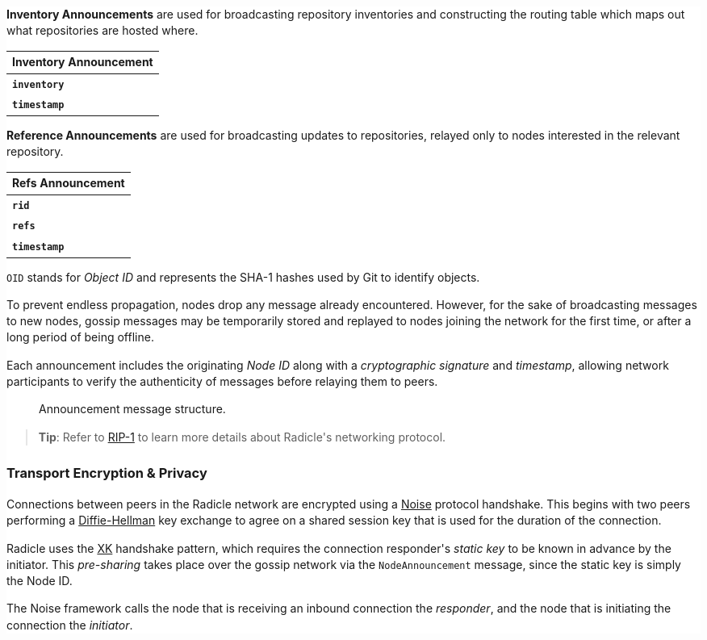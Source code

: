 **Inventory Announcements** are used for broadcasting repository inventories
   and constructing the routing table which maps out what repositories are
   hosted where.

| Inventory Announcement
| ----------------------
| **`inventory`** | `RepoID[]` | Repository inventory
| **`timestamp`** | `u64`      | Message timestamp (unix time)

**Reference Announcements** are used for broadcasting updates to
   repositories, relayed only to nodes interested in the relevant repository.

| Refs Announcement
| -----------------
| **`rid`**        | `RepoID`          | Repository that was updated
| **`refs`**       | `{NodeID, OID}[]` | Updated signed refs (`rad/sigrefs`)
| **`timestamp`**  | `u64`             | Message timestamp (unix time)

<aside> <code>OID</code> stands for <em>Object ID</em> and represents the SHA-1
hashes used by Git to identify objects.</aside>

To prevent endless propagation, nodes drop any message already encountered.
However, for the sake of broadcasting messages to new nodes, gossip messages
may be temporarily stored and replayed to nodes joining the network for the
first time, or after a long period of being offline.

Each announcement includes the originating *Node ID* along with a
*cryptographic signature* and *timestamp*, allowing network participants to
verify the authenticity of messages before relaying them to peers.

<figure>
  <object type="image/svg+xml" data="/assets/images/announcement-msg.svg"></object>
  <figcaption>Announcement message structure.</figcaption>
</figure>

> **Tip**: Refer to [RIP-1][rip-1] to learn more details about Radicle's
> networking protocol.

### Transport Encryption & Privacy

Connections between peers in the Radicle network are encrypted using a [Noise][noise]
protocol handshake. This begins with two peers performing a [Diffie-Hellman][ecdh] key
exchange to agree on a shared session key that is used for the duration
of the connection.

Radicle uses the [XK][noise-xk] handshake pattern, which requires the
connection responder's *static key* to be known in advance by the initiator.
This *pre-sharing* takes place over the gossip network via the
`NodeAnnouncement` message, since the static key is simply the Node ID.

<aside> The Noise framework calls the node that is receiving an inbound
connection the <em>responder</em>, and the node that is initiating the
connection the <em>initiator</em>. </aside>


[bootstrap]: https://en.wikipedia.org/wiki/Bootstrapping_node
[urn]: https://datatracker.ietf.org/doc/html/rfc8141
[mb]: https://w3c-ccg.github.io/multibase/
[Gitea]: https://about.gitea.com/
[Forgejo]: https://forgejo.org/
[Radicle]: https://radicle.xyz/
[Git]: https://git-scm.com/
[gns]: https://git-scm.com/docs/gitnamespaces
[grh]: https://git-scm.com/docs/gitremote-helpers
[git-pack]: https://git-scm.com/docs/pack-protocol/en
[git-odb]: https://git-scm.com/book/en/v2/Git-Internals-Git-Objects
[git-v2]: https://git-scm.com/docs/protocol-v2
[Tor]: https://torproject.org/
[Ed25519]: https://ed25519.cr.yp.to/
[iris.radicle.xyz]: https://app.radicle.xyz/nodes/iris.radicle.xyz
[rosa.radicle.xyz]: https://app.radicle.xyz/nodes/rosa.radicle.xyz
[seed.radicle.xyz]: https://app.radicle.xyz/nodes/seed.radicle.xyz
[reverse-dns]: https://en.wikipedia.org/wiki/Reverse_domain_name_notation
[tuf]: https://theupdateframework.github.io/specification/latest/
[noise]: http://www.noiseprotocol.org/noise.html
[noise-xk]: https://noiseexplorer.com/patterns/XK/
[ssb]: https://en.wikipedia.org/wiki/Secure_Scuttlebutt
[ln]: https://en.wikipedia.org/wiki/Lightning_Network
[gossip]: https://en.wikipedia.org/wiki/Gossip_protocol
[causality]: https://en.wikipedia.org/wiki/Causal_consistency
[dag]: https://en.wikipedia.org/wiki/Directed_acyclic_graph
[topo]: https://en.wikipedia.org/wiki/Topological_sorting
[rip-1]: https://app.radicle.xyz/nodes/seed.radicle.xyz/rad:z3trNYnLWS11cJWC6BbxDs5niGo82/tree/0001-heartwood.md
[rip-2]: https://app.radicle.xyz/nodes/seed.radicle.xyz/rad:z3trNYnLWS11cJWC6BbxDs5niGo82/tree/0002-identity.md
[rip-3]: https://app.radicle.xyz/nodes/seed.radicle.xyz/rad:z3trNYnLWS11cJWC6BbxDs5niGo82/tree/0003-storage-layout.md
[nat]: https://en.wikipedia.org/wiki/Network_address_translation
[framing]: https://en.wikipedia.org/wiki/Frame_(networking)
[fs]: https://en.wikipedia.org/wiki/Forward_secrecy
[ecdh]: https://en.wikipedia.org/wiki/Diffie%E2%80%93Hellman_key_exchange
[rips]: https://app.radicle.xyz/nodes/seed.radicle.xyz/rad:z3trNYnLWS11cJWC6BbxDs5niGo82
[heartwood]: https://app.radicle.xyz/nodes/seed.radicle.xyz/rad:z3gqcJUoA1n9HaHKufZs5FCSGazv5
[did]: https://www.w3.org/TR/did-core/
[seed]: https://docs.radicle.xyz/guides/seeder/
[peer-to-peer]: https://en.wikipedia.org/wiki/Peer-to-peer
[forges]: https://en.wikipedia.org/wiki/Forge_(software)
[local-first]: https://www.inkandswitch.com/local-first/
[signing]: https://en.wikipedia.org/wiki/Digital_signature
[pkc]: https://en.wikipedia.org/wiki/Public-key_cryptography
[crdt]: https://en.wikipedia.org/wiki/Conflict-free_replicated_data_type